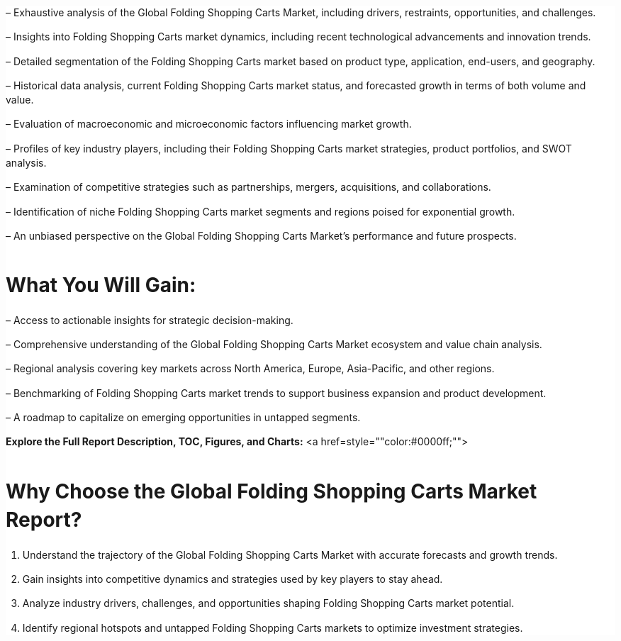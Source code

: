 – Exhaustive analysis of the Global Folding Shopping Carts Market, including drivers, restraints, opportunities, and challenges.

– Insights into Folding Shopping Carts market dynamics, including recent technological advancements and innovation trends.

– Detailed segmentation of the Folding Shopping Carts market based on product type, application, end-users, and geography.

– Historical data analysis, current Folding Shopping Carts market status, and forecasted growth in terms of both volume and value.

– Evaluation of macroeconomic and microeconomic factors influencing market growth.

– Profiles of key industry players, including their Folding Shopping Carts market strategies, product portfolios, and SWOT analysis.

– Examination of competitive strategies such as partnerships, mergers, acquisitions, and collaborations.

– Identification of niche Folding Shopping Carts market segments and regions poised for exponential growth.

– An unbiased perspective on the Global Folding Shopping Carts Market’s performance and future prospects.

# <strong>What You Will Gain:</strong>

– Access to actionable insights for strategic decision-making.

– Comprehensive understanding of the Global Folding Shopping Carts Market ecosystem and value chain analysis.

– Regional analysis covering key markets across North America, Europe, Asia-Pacific, and other regions.

– Benchmarking of Folding Shopping Carts market trends to support business expansion and product development.

– A roadmap to capitalize on emerging opportunities in untapped segments.

<strong>Explore the Full Report Description, TOC, Figures, and Charts:</strong>
<a href=style=""color:#0000ff;""></a>

# <strong>Why Choose the Global Folding Shopping Carts Market Report?</strong>

1. Understand the trajectory of the Global Folding Shopping Carts Market with accurate forecasts and growth trends.

2. Gain insights into competitive dynamics and strategies used by key players to stay ahead.

3. Analyze industry drivers, challenges, and opportunities shaping Folding Shopping Carts market potential.

4. Identify regional hotspots and untapped Folding Shopping Carts markets to optimize investment strategies.
